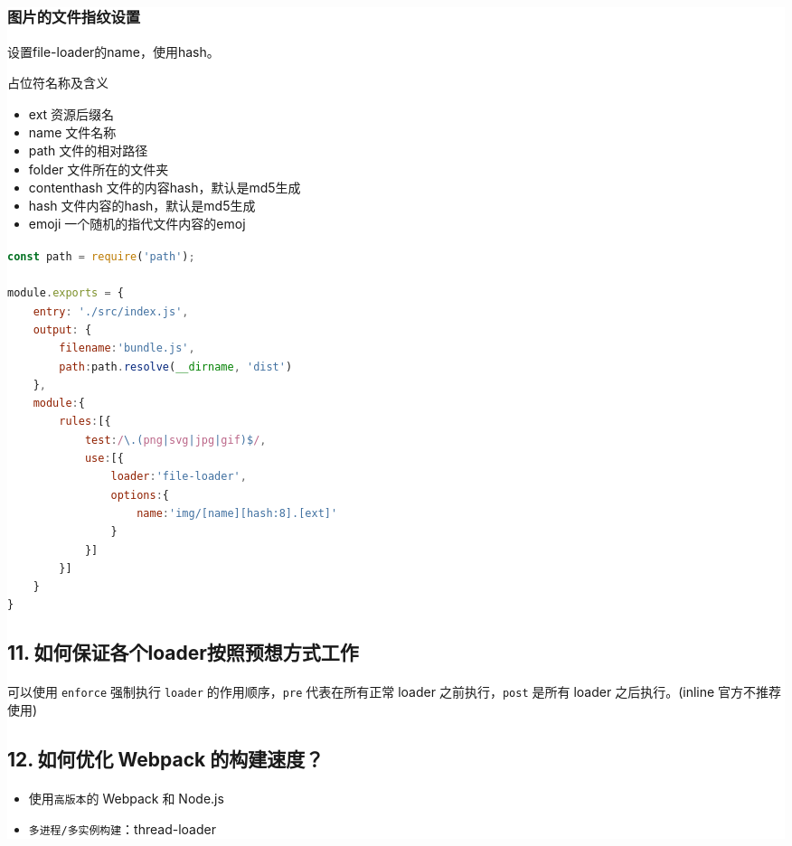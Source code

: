 ```js
```

### 图片的文件指纹设置

设置file-loader的name，使用hash。

占位符名称及含义

- ext     资源后缀名
- name    文件名称
- path    文件的相对路径
- folder  文件所在的文件夹
- contenthash   文件的内容hash，默认是md5生成
- hash         文件内容的hash，默认是md5生成
- emoji        一个随机的指代文件内容的emoj

```js
const path = require('path');

module.exports = {
    entry: './src/index.js',
    output: {
        filename:'bundle.js',
        path:path.resolve(__dirname, 'dist')
    },
    module:{
        rules:[{
            test:/\.(png|svg|jpg|gif)$/,
            use:[{
                loader:'file-loader',
                options:{
                    name:'img/[name][hash:8].[ext]'
                }
            }]
        }]
    }
}
```



## 11. 如何保证各个loader按照预想方式工作

可以使用 `enforce` 强制执行 `loader` 的作用顺序，`pre` 代表在所有正常 loader 之前执行，`post` 是所有 loader 之后执行。(inline 官方不推荐使用)



## 12. 如何优化 Webpack 的构建速度？



- 使用`高版本`的 Webpack 和 Node.js

- `多进程/多实例构建`：thread-loader
